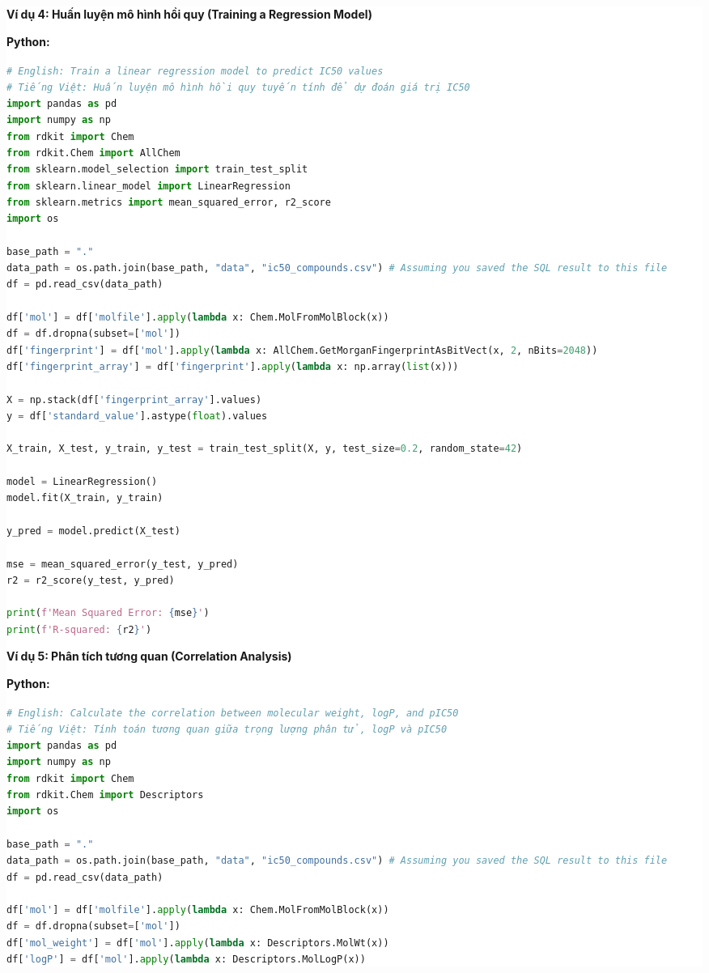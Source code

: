 **Ví dụ 4: Huấn luyện mô hình hồi quy (Training a Regression Model)**

**Python:**

```python
# English: Train a linear regression model to predict IC50 values
# Tiếng Việt: Huấn luyện mô hình hồi quy tuyến tính để dự đoán giá trị IC50
import pandas as pd
import numpy as np
from rdkit import Chem
from rdkit.Chem import AllChem
from sklearn.model_selection import train_test_split
from sklearn.linear_model import LinearRegression
from sklearn.metrics import mean_squared_error, r2_score
import os

base_path = "."
data_path = os.path.join(base_path, "data", "ic50_compounds.csv") # Assuming you saved the SQL result to this file
df = pd.read_csv(data_path)

df['mol'] = df['molfile'].apply(lambda x: Chem.MolFromMolBlock(x))
df = df.dropna(subset=['mol'])
df['fingerprint'] = df['mol'].apply(lambda x: AllChem.GetMorganFingerprintAsBitVect(x, 2, nBits=2048))
df['fingerprint_array'] = df['fingerprint'].apply(lambda x: np.array(list(x)))

X = np.stack(df['fingerprint_array'].values)
y = df['standard_value'].astype(float).values

X_train, X_test, y_train, y_test = train_test_split(X, y, test_size=0.2, random_state=42)

model = LinearRegression()
model.fit(X_train, y_train)

y_pred = model.predict(X_test)

mse = mean_squared_error(y_test, y_pred)
r2 = r2_score(y_test, y_pred)

print(f'Mean Squared Error: {mse}')
print(f'R-squared: {r2}')
```

**Ví dụ 5: Phân tích tương quan (Correlation Analysis)**

**Python:**

```python
# English: Calculate the correlation between molecular weight, logP, and pIC50
# Tiếng Việt: Tính toán tương quan giữa trọng lượng phân tử, logP và pIC50
import pandas as pd
import numpy as np
from rdkit import Chem
from rdkit.Chem import Descriptors
import os

base_path = "."
data_path = os.path.join(base_path, "data", "ic50_compounds.csv") # Assuming you saved the SQL result to this file
df = pd.read_csv(data_path)

df['mol'] = df['molfile'].apply(lambda x: Chem.MolFromMolBlock(x))
df = df.dropna(subset=['mol'])
df['mol_weight'] = df['mol'].apply(lambda x: Descriptors.MolWt(x))
df['logP'] = df['mol'].apply(lambda x: Descriptors.MolLogP(x))
```